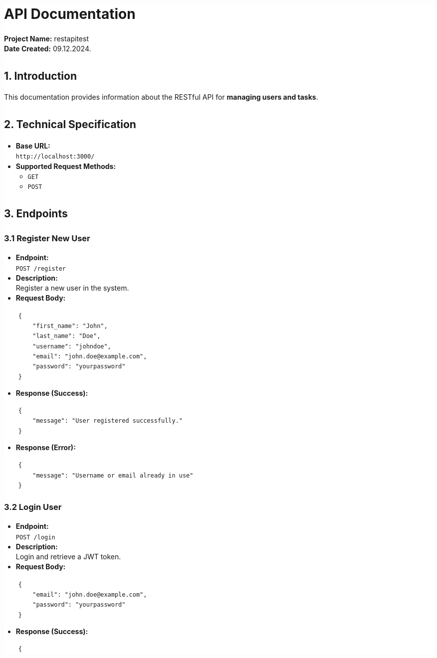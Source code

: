 # API Documentation

**Project Name:** restapitest  
**Date Created:** 09.12.2024.  

## 1. Introduction

This documentation provides information about the RESTful API for **managing users and tasks**.


## 2. Technical Specification

- **Base URL:**  
  `http://localhost:3000/`  
- **Supported Request Methods:**  
  - `GET`
  - `POST`


## 3. Endpoints

### 3.1 Register New User
- **Endpoint:**  
  `POST /register`  
- **Description:**  
  Register a new user in the system. 
- **Request Body:**  
```
    {
        "first_name": "John",
        "last_name": "Doe",
        "username": "johndoe",
        "email": "john.doe@example.com",
        "password": "yourpassword"
    }
```
- **Response (Success):** 
```
    {
        "message": "User registered successfully."
    }
```
- **Response (Error):** 
```
    {
        "message": "Username or email already in use"
    }
```

### 3.2 Login User
- **Endpoint:**  
  `POST /login`  
- **Description:**  
  Login and retrieve a JWT token. 
- **Request Body:**  
```
    {
        "email": "john.doe@example.com",
        "password": "yourpassword"
    }
```
- **Response (Success):** 
```
    {
```